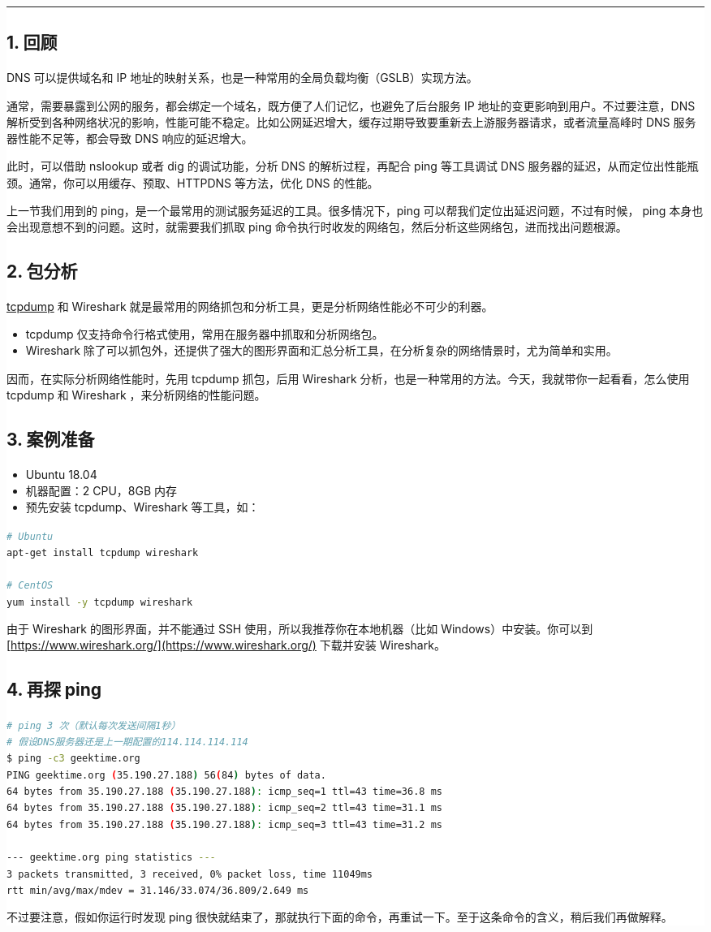 


---------------
## 1. 回顾
DNS 可以提供域名和 IP 地址的映射关系，也是一种常用的全局负载均衡（GSLB）实现方法。

通常，需要暴露到公网的服务，都会绑定一个域名，既方便了人们记忆，也避免了后台服务 IP 地址的变更影响到用户。不过要注意，DNS 解析受到各种网络状况的影响，性能可能不稳定。比如公网延迟增大，缓存过期导致要重新去上游服务器请求，或者流量高峰时 DNS 服务器性能不足等，都会导致 DNS 响应的延迟增大。

此时，可以借助 nslookup 或者 dig 的调试功能，分析 DNS 的解析过程，再配合 ping 等工具调试 DNS 服务器的延迟，从而定位出性能瓶颈。通常，你可以用缓存、预取、HTTPDNS 等方法，优化 DNS 的性能。

上一节我们用到的 ping，是一个最常用的测试服务延迟的工具。很多情况下，ping 可以帮我们定位出延迟问题，不过有时候， ping 本身也会出现意想不到的问题。这时，就需要我们抓取 ping 命令执行时收发的网络包，然后分析这些网络包，进而找出问题根源。

## 2. 包分析
[tcpdump](https://ghostwritten.blog.csdn.net/article/details/117995196) 和 Wireshark 就是最常用的网络抓包和分析工具，更是分析网络性能必不可少的利器。

 - tcpdump 仅支持命令行格式使用，常用在服务器中抓取和分析网络包。
 - Wireshark 除了可以抓包外，还提供了强大的图形界面和汇总分析工具，在分析复杂的网络情景时，尤为简单和实用。


因而，在实际分析网络性能时，先用 tcpdump 抓包，后用 Wireshark 分析，也是一种常用的方法。今天，我就带你一起看看，怎么使用 tcpdump 和 Wireshark ，来分析网络的性能问题。

## 3. 案例准备

 - Ubuntu 18.04
 - 机器配置：2 CPU，8GB 内存
 - 预先安装 tcpdump、Wireshark 等工具，如：

```bash
# Ubuntu
apt-get install tcpdump wireshark

# CentOS
yum install -y tcpdump wireshark
```
由于 Wireshark 的图形界面，并不能通过 SSH 使用，所以我推荐你在本地机器（比如 Windows）中安装。你可以到 [https://www.wireshark.org/](https://www.wireshark.org/) 下载并安装 Wireshark。

##  4. 再探 ping

```bash
# ping 3 次（默认每次发送间隔1秒）
# 假设DNS服务器还是上一期配置的114.114.114.114
$ ping -c3 geektime.org
PING geektime.org (35.190.27.188) 56(84) bytes of data.
64 bytes from 35.190.27.188 (35.190.27.188): icmp_seq=1 ttl=43 time=36.8 ms
64 bytes from 35.190.27.188 (35.190.27.188): icmp_seq=2 ttl=43 time=31.1 ms
64 bytes from 35.190.27.188 (35.190.27.188): icmp_seq=3 ttl=43 time=31.2 ms

--- geektime.org ping statistics ---
3 packets transmitted, 3 received, 0% packet loss, time 11049ms
rtt min/avg/max/mdev = 31.146/33.074/36.809/2.649 ms
```
不过要注意，假如你运行时发现 ping 很快就结束了，那就执行下面的命令，再重试一下。至于这条命令的含义，稍后我们再做解释。
